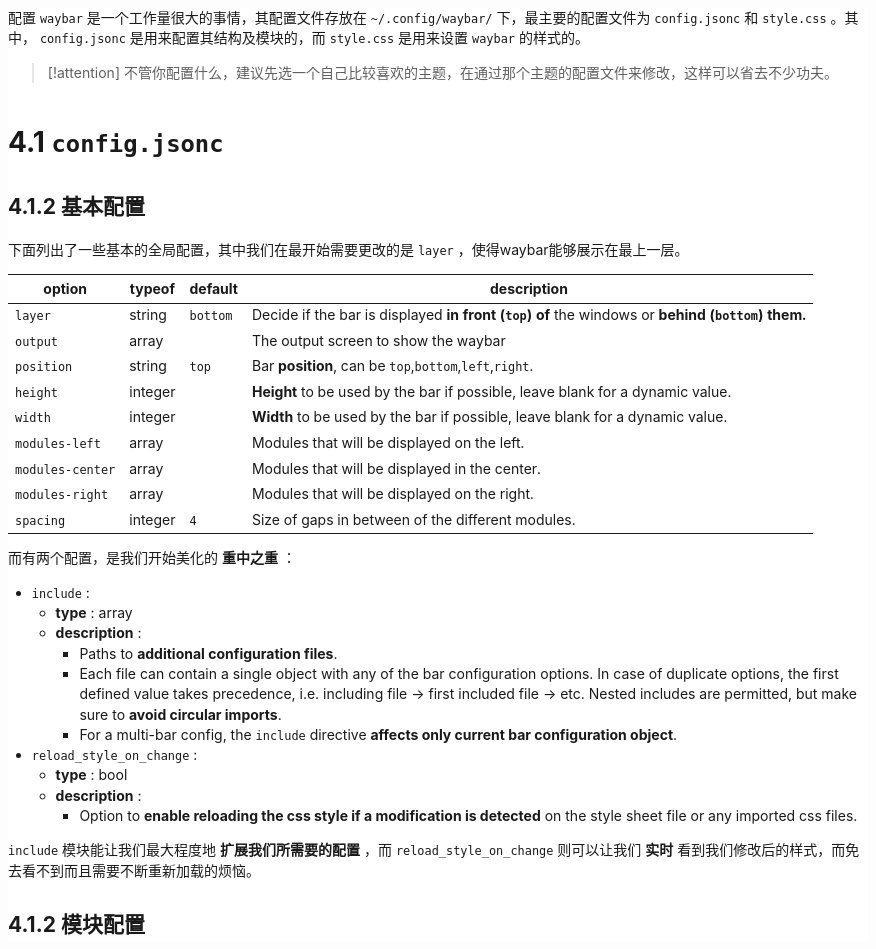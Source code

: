 配置 `waybar` 是一个工作量很大的事情，其配置文件存放在 `~/.config/waybar/` 下，最主要的配置文件为 `config.jsonc` 和 `style.css` 。其中， `config.jsonc` 是用来配置其结构及模块的，而 `style.css` 是用来设置 `waybar` 的样式的。

> [!attention] 
> 不管你配置什么，建议先选一个自己比较喜欢的主题，在通过那个主题的配置文件来修改，这样可以省去不少功夫。

# 4.1 `config.jsonc` 

## 4.1.2 基本配置

下面列出了一些基本的全局配置，其中我们在最开始需要更改的是 `layer` ，使得waybar能够展示在最上一层。

| option | typeof | default | description |
| ---- | ---- | ---- | ---- |
| `layer` | string | `bottom` | Decide if the bar is displayed **in front (`top`) of** the windows or **behind (`bottom`) them.** |
| `output` | array | | The output screen to show the waybar|
| `position` | string | `top` | Bar **position**, can be `top`,`bottom`,`left`,`right`. |
|`height`|integer||**Height** to be used by the bar if possible, leave blank for a dynamic value.|
|`width`|integer||**Width** to be used by the bar if possible, leave blank for a dynamic value.|
|`modules-left`|array||Modules that will be displayed on the left.|
|`modules-center`|array||Modules that will be displayed in the center.|
|`modules-right`|array||Modules that will be displayed on the right.|
|`spacing`|integer|`4`|Size of gaps in between of the different modules.|

而有两个配置，是我们开始美化的 **重中之重** ：

- `include` : 
	- **type** : array
	- **description** : 
		- Paths to **additional configuration files**.
		- Each file can contain a single object with any of the bar configuration options. In case of duplicate options, the first defined value takes precedence, i.e. including file -> first included file -> etc. Nested includes are permitted, but make sure to **avoid circular imports**.
		- For a multi-bar config, the `include` directive **affects only current bar configuration object**.
- `reload_style_on_change` : 
	- **type** : bool
	- **description** : 
		- Option to **enable reloading the css style if a modification is detected** on the style sheet file or any imported css files.

`include` 模块能让我们最大程度地 **扩展我们所需要的配置** ，而 `reload_style_on_change` 则可以让我们 **实时** 看到我们修改后的样式，而免去看不到而且需要不断重新加载的烦恼。

## 4.1.2 模块配置

